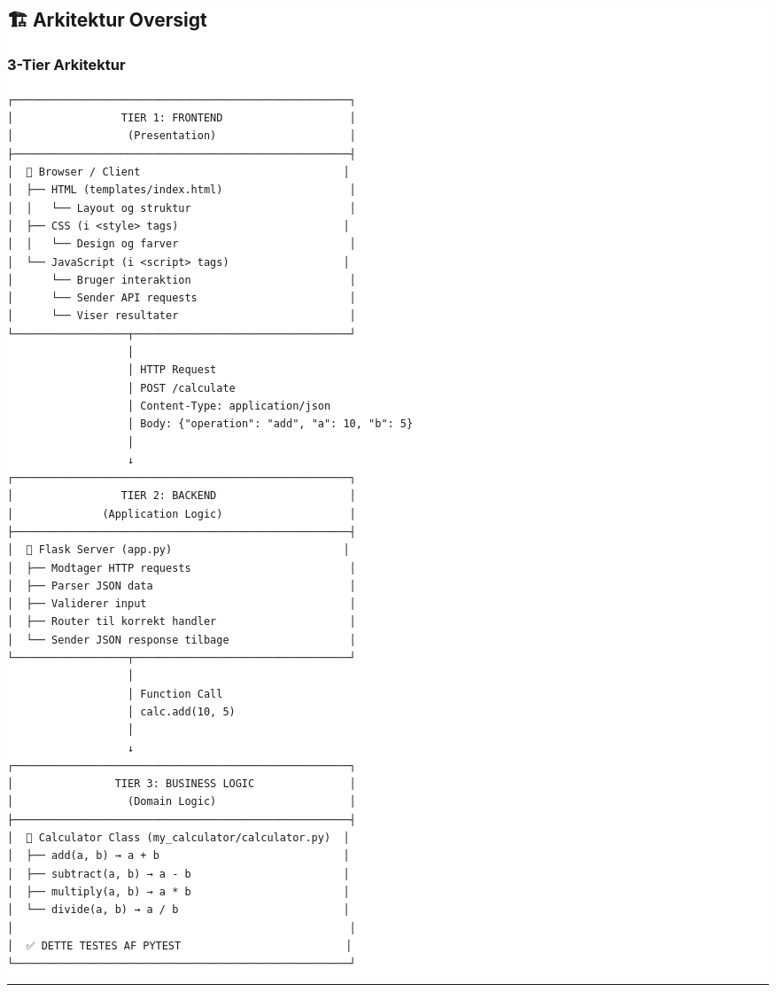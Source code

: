 ## 🏗️ Arkitektur Oversigt

### 3-Tier Arkitektur

```
┌─────────────────────────────────────────────────────┐
│                 TIER 1: FRONTEND                    │
│                  (Presentation)                     │
├─────────────────────────────────────────────────────┤
│  📱 Browser / Client                                │
│  ├── HTML (templates/index.html)                    │
│  │   └── Layout og struktur                         │
│  ├── CSS (i <style> tags)                          │
│  │   └── Design og farver                           │
│  └── JavaScript (i <script> tags)                  │
│      └── Bruger interaktion                         │
│      └── Sender API requests                        │
│      └── Viser resultater                           │
└──────────────────┬──────────────────────────────────┘
                   │
                   │ HTTP Request
                   │ POST /calculate
                   │ Content-Type: application/json
                   │ Body: {"operation": "add", "a": 10, "b": 5}
                   │
                   ↓
┌─────────────────────────────────────────────────────┐
│                 TIER 2: BACKEND                     │
│              (Application Logic)                    │
├─────────────────────────────────────────────────────┤
│  🐍 Flask Server (app.py)                           │
│  ├── Modtager HTTP requests                         │
│  ├── Parser JSON data                               │
│  ├── Validerer input                                │
│  ├── Router til korrekt handler                     │
│  └── Sender JSON response tilbage                   │
└──────────────────┬──────────────────────────────────┘
                   │
                   │ Function Call
                   │ calc.add(10, 5)
                   │
                   ↓
┌─────────────────────────────────────────────────────┐
│                TIER 3: BUSINESS LOGIC               │
│                  (Domain Logic)                     │
├─────────────────────────────────────────────────────┤
│  🧮 Calculator Class (my_calculator/calculator.py)  │
│  ├── add(a, b) → a + b                             │
│  ├── subtract(a, b) → a - b                        │
│  ├── multiply(a, b) → a * b                        │
│  └── divide(a, b) → a / b                          │
│                                                     │
│  ✅ DETTE TESTES AF PYTEST                          │
└─────────────────────────────────────────────────────┘
```

---